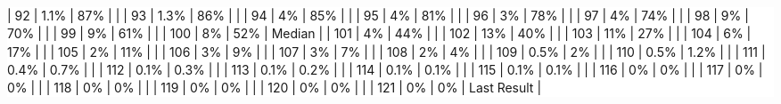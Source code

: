 | 92 | 1.1% | 87% |  |
| 93 | 1.3% | 86% |  |
| 94 | 4% | 85% |  |
| 95 | 4% | 81% |  |
| 96 | 3% | 78% |  |
| 97 | 4% | 74% |  |
| 98 | 9% | 70% |  |
| 99 | 9% | 61% |  |
| 100 | 8% | 52% | Median |
| 101 | 4% | 44% |  |
| 102 | 13% | 40% |  |
| 103 | 11% | 27% |  |
| 104 | 6% | 17% |  |
| 105 | 2% | 11% |  |
| 106 | 3% | 9% |  |
| 107 | 3% | 7% |  |
| 108 | 2% | 4% |  |
| 109 | 0.5% | 2% |  |
| 110 | 0.5% | 1.2% |  |
| 111 | 0.4% | 0.7% |  |
| 112 | 0.1% | 0.3% |  |
| 113 | 0.1% | 0.2% |  |
| 114 | 0.1% | 0.1% |  |
| 115 | 0.1% | 0.1% |  |
| 116 | 0% | 0% |  |
| 117 | 0% | 0% |  |
| 118 | 0% | 0% |  |
| 119 | 0% | 0% |  |
| 120 | 0% | 0% |  |
| 121 | 0% | 0% | Last Result |
